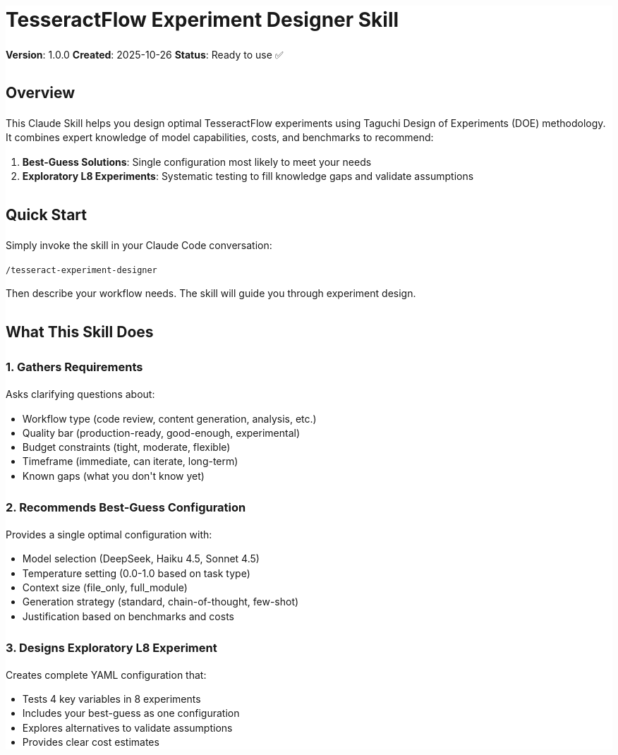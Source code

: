 # TesseractFlow Experiment Designer Skill

**Version**: 1.0.0
**Created**: 2025-10-26
**Status**: Ready to use ✅

## Overview

This Claude Skill helps you design optimal TesseractFlow experiments using Taguchi Design of Experiments (DOE) methodology. It combines expert knowledge of model capabilities, costs, and benchmarks to recommend:

1. **Best-Guess Solutions**: Single configuration most likely to meet your needs
2. **Exploratory L8 Experiments**: Systematic testing to fill knowledge gaps and validate assumptions

## Quick Start

Simply invoke the skill in your Claude Code conversation:

```
/tesseract-experiment-designer
```

Then describe your workflow needs. The skill will guide you through experiment design.

## What This Skill Does

### 1. Gathers Requirements
Asks clarifying questions about:
- Workflow type (code review, content generation, analysis, etc.)
- Quality bar (production-ready, good-enough, experimental)
- Budget constraints (tight, moderate, flexible)
- Timeframe (immediate, can iterate, long-term)
- Known gaps (what you don't know yet)

### 2. Recommends Best-Guess Configuration
Provides a single optimal configuration with:
- Model selection (DeepSeek, Haiku 4.5, Sonnet 4.5)
- Temperature setting (0.0-1.0 based on task type)
- Context size (file_only, full_module)
- Generation strategy (standard, chain-of-thought, few-shot)
- Justification based on benchmarks and costs

### 3. Designs Exploratory L8 Experiment
Creates complete YAML configuration that:
- Tests 4 key variables in 8 experiments
- Includes your best-guess as one configuration
- Explores alternatives to validate assumptions
- Provides clear cost estimates
